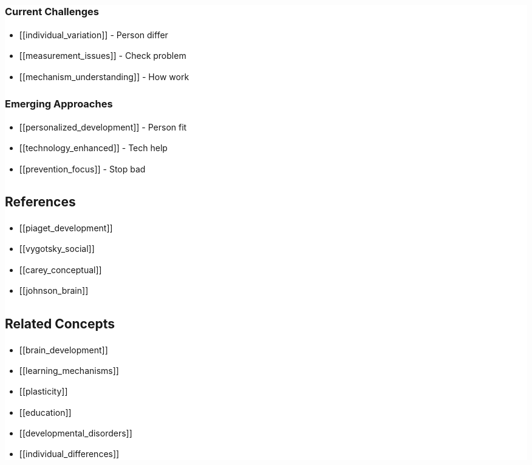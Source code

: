 ### Current Challenges

- [[individual_variation]] - Person differ

- [[measurement_issues]] - Check problem

- [[mechanism_understanding]] - How work

### Emerging Approaches

- [[personalized_development]] - Person fit

- [[technology_enhanced]] - Tech help

- [[prevention_focus]] - Stop bad

## References

- [[piaget_development]]

- [[vygotsky_social]]

- [[carey_conceptual]]

- [[johnson_brain]]

## Related Concepts

- [[brain_development]]

- [[learning_mechanisms]]

- [[plasticity]]

- [[education]]

- [[developmental_disorders]]

- [[individual_differences]]

